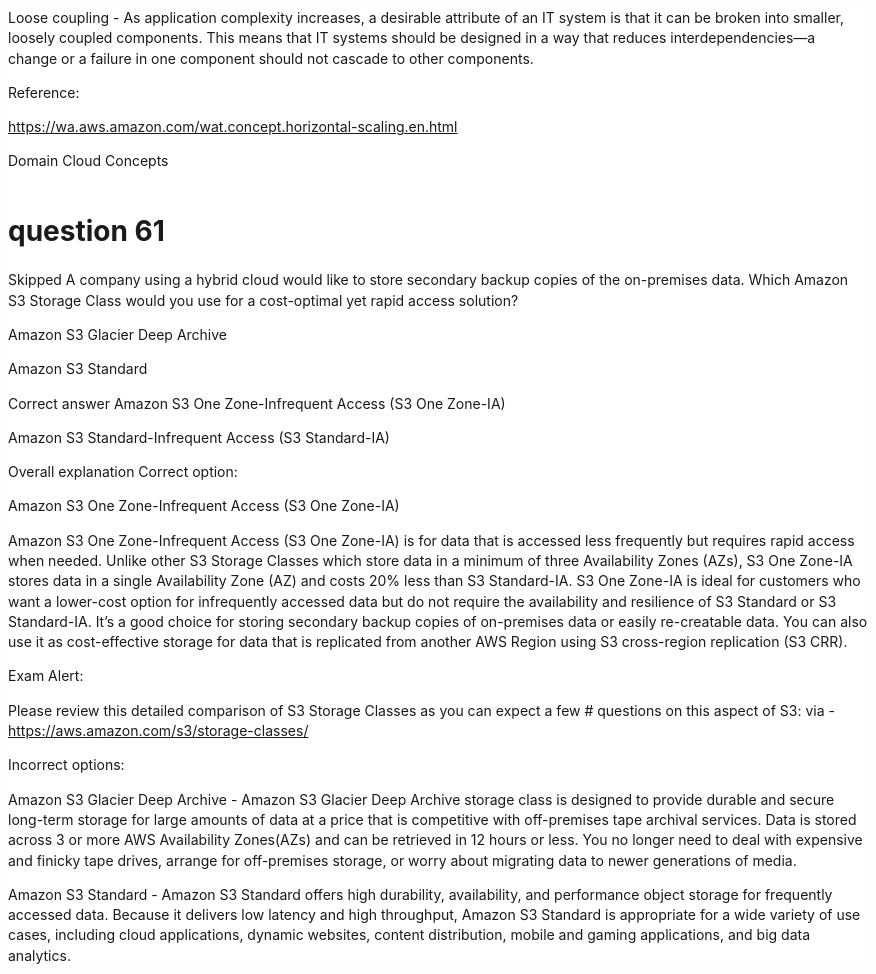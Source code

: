 Loose coupling - As application complexity increases, a desirable attribute of an IT system is that it can be broken into smaller, loosely coupled components. This means that IT systems should be designed in a way that reduces interdependencies—a change or a failure in one component should not cascade to other components.

Reference:

https://wa.aws.amazon.com/wat.concept.horizontal-scaling.en.html

Domain
Cloud Concepts
 # question 61
Skipped
A company using a hybrid cloud would like to store secondary backup copies of the on-premises data. Which Amazon S3 Storage Class would you use for a cost-optimal yet rapid access solution?

Amazon S3 Glacier Deep Archive

Amazon S3 Standard

Correct answer
Amazon S3 One Zone-Infrequent Access (S3 One Zone-IA)

Amazon S3 Standard-Infrequent Access (S3 Standard-IA)

Overall explanation
Correct option:

Amazon S3 One Zone-Infrequent Access (S3 One Zone-IA)

Amazon S3 One Zone-Infrequent Access (S3 One Zone-IA) is for data that is accessed less frequently but requires rapid access when needed. Unlike other S3 Storage Classes which store data in a minimum of three Availability Zones (AZs), S3 One Zone-IA stores data in a single Availability Zone (AZ) and costs 20% less than S3 Standard-IA. S3 One Zone-IA is ideal for customers who want a lower-cost option for infrequently accessed data but do not require the availability and resilience of S3 Standard or S3 Standard-IA. It’s a good choice for storing secondary backup copies of on-premises data or easily re-creatable data. You can also use it as cost-effective storage for data that is replicated from another AWS Region using S3 cross-region replication (S3 CRR).

Exam Alert:

Please review this detailed comparison of S3 Storage Classes as you can expect a few  # questions on this aspect of S3:  via - https://aws.amazon.com/s3/storage-classes/

Incorrect options:

Amazon S3 Glacier Deep Archive - Amazon S3 Glacier Deep Archive storage class is designed to provide durable and secure long-term storage for large amounts of data at a price that is competitive with off-premises tape archival services. Data is stored across 3 or more AWS Availability Zones(AZs) and can be retrieved in 12 hours or less. You no longer need to deal with expensive and finicky tape drives, arrange for off-premises storage, or worry about migrating data to newer generations of media.

Amazon S3 Standard - Amazon S3 Standard offers high durability, availability, and performance object storage for frequently accessed data. Because it delivers low latency and high throughput, Amazon S3 Standard is appropriate for a wide variety of use cases, including cloud applications, dynamic websites, content distribution, mobile and gaming applications, and big data analytics.
